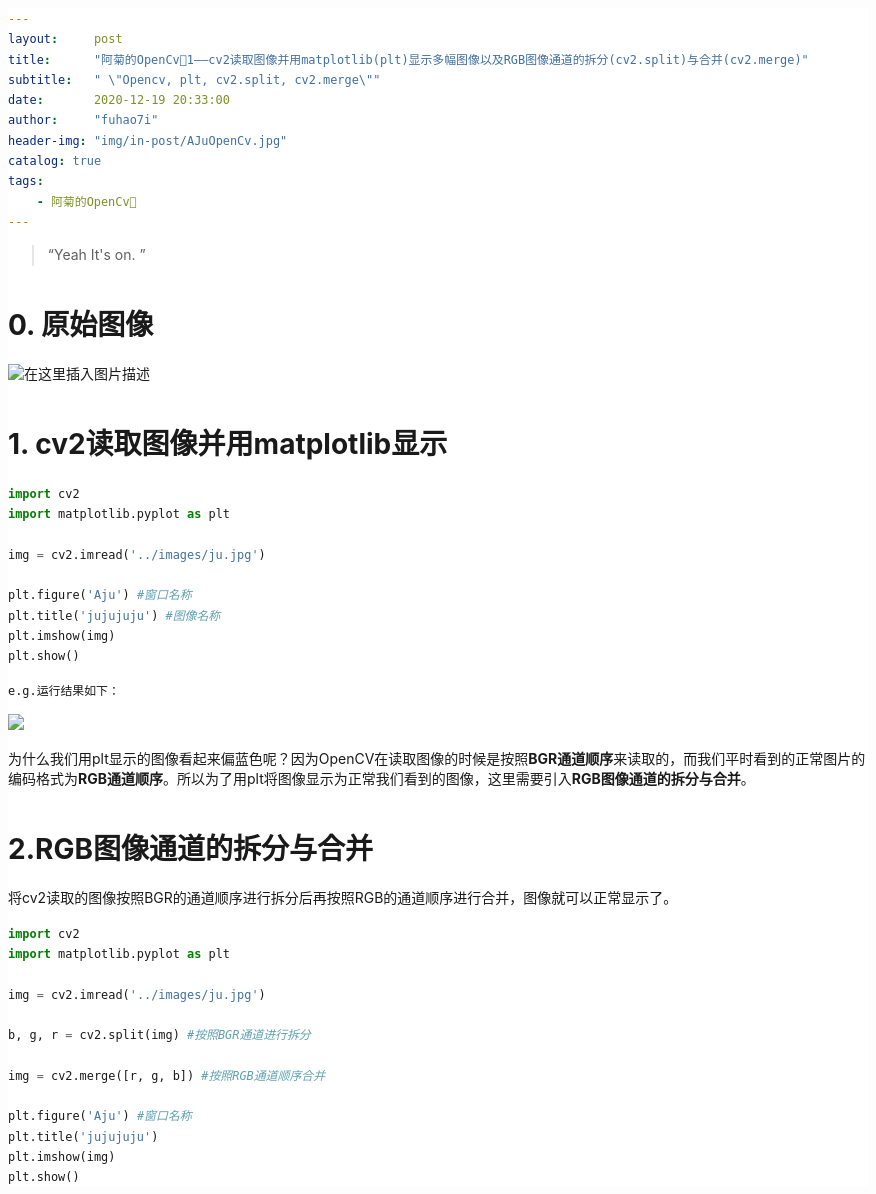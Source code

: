 ```yaml
---
layout:     post
title:      "阿菊的OpenCv🎨1——cv2读取图像并用matplotlib(plt)显示多幅图像以及RGB图像通道的拆分(cv2.split)与合并(cv2.merge)"
subtitle:   " \"Opencv, plt, cv2.split, cv2.merge\""
date:       2020-12-19 20:33:00
author:     "fuhao7i"
header-img: "img/in-post/AJuOpenCv.jpg"
catalog: true
tags:
    - 阿菊的OpenCv🎨
---
```


> “Yeah It's on. ”


# 0. 原始图像
![在这里插入图片描述](https://img-blog.csdnimg.cn/20201215160651373.jpg?x-oss-process=image/watermark,type_ZmFuZ3poZW5naGVpdGk,shadow_10,text_aHR0cHM6Ly9ibG9nLmNzZG4ubmV0L2Z1aGFvN2k=,size_16,color_FFFFFF,t_70#pic_center)


# 1. cv2读取图像并用matplotlib显示

```python
import cv2
import matplotlib.pyplot as plt

img = cv2.imread('../images/ju.jpg')

plt.figure('Aju') #窗口名称
plt.title('jujujuju') #图像名称
plt.imshow(img)
plt.show()
```

`e.g.运行结果如下：`


<img src="https://img-blog.csdnimg.cn/20201215152746218.png#pic_center" width="70%">

为什么我们用plt显示的图像看起来偏蓝色呢？因为OpenCV在读取图像的时候是按照**BGR通道顺序**来读取的，而我们平时看到的正常图片的编码格式为**RGB通道顺序**。所以为了用plt将图像显示为正常我们看到的图像，这里需要引入**RGB图像通道的拆分与合并**。

# 2.RGB图像通道的拆分与合并

将cv2读取的图像按照BGR的通道顺序进行拆分后再按照RGB的通道顺序进行合并，图像就可以正常显示了。

```python
import cv2
import matplotlib.pyplot as plt

img = cv2.imread('../images/ju.jpg')

b, g, r = cv2.split(img) #按照BGR通道进行拆分

img = cv2.merge([r, g, b]) #按照RGB通道顺序合并
 
plt.figure('Aju') #窗口名称
plt.title('jujujuju')
plt.imshow(img)
plt.show()
```
